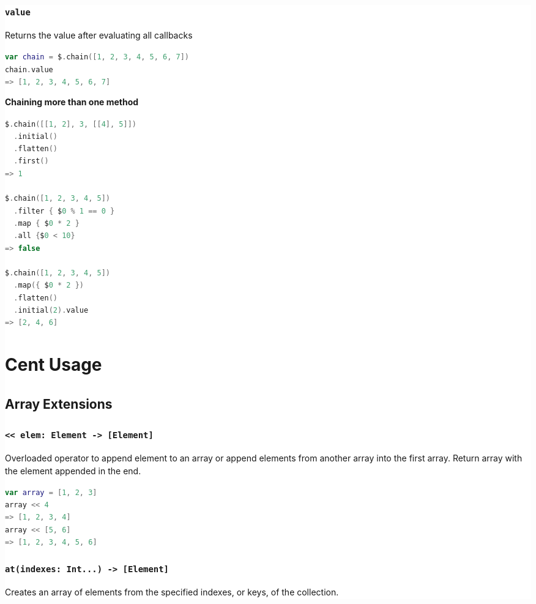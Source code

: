 ### `value`

Returns the value after evaluating all callbacks

```swift
var chain = $.chain([1, 2, 3, 4, 5, 6, 7])
chain.value
=> [1, 2, 3, 4, 5, 6, 7]
```

**Chaining more than one method**

```swift
$.chain([[1, 2], 3, [[4], 5]])
  .initial()
  .flatten()
  .first()
=> 1

$.chain([1, 2, 3, 4, 5])
  .filter { $0 % 1 == 0 }
  .map { $0 * 2 }
  .all {$0 < 10}
=> false

$.chain([1, 2, 3, 4, 5])
  .map({ $0 * 2 })
  .flatten()
  .initial(2).value
=> [2, 4, 6]
```

# Cent Usage #

## Array Extensions ##

### `<< elem: Element -> [Element]`

Overloaded operator to append element to an array or append elements from another array into the first array. Return array with the element appended in the end.

```swift
var array = [1, 2, 3]
array << 4
=> [1, 2, 3, 4]
array << [5, 6]
=> [1, 2, 3, 4, 5, 6]
```

### `at(indexes: Int...) -> [Element]`

Creates an array of elements from the specified indexes, or keys, of the collection.
